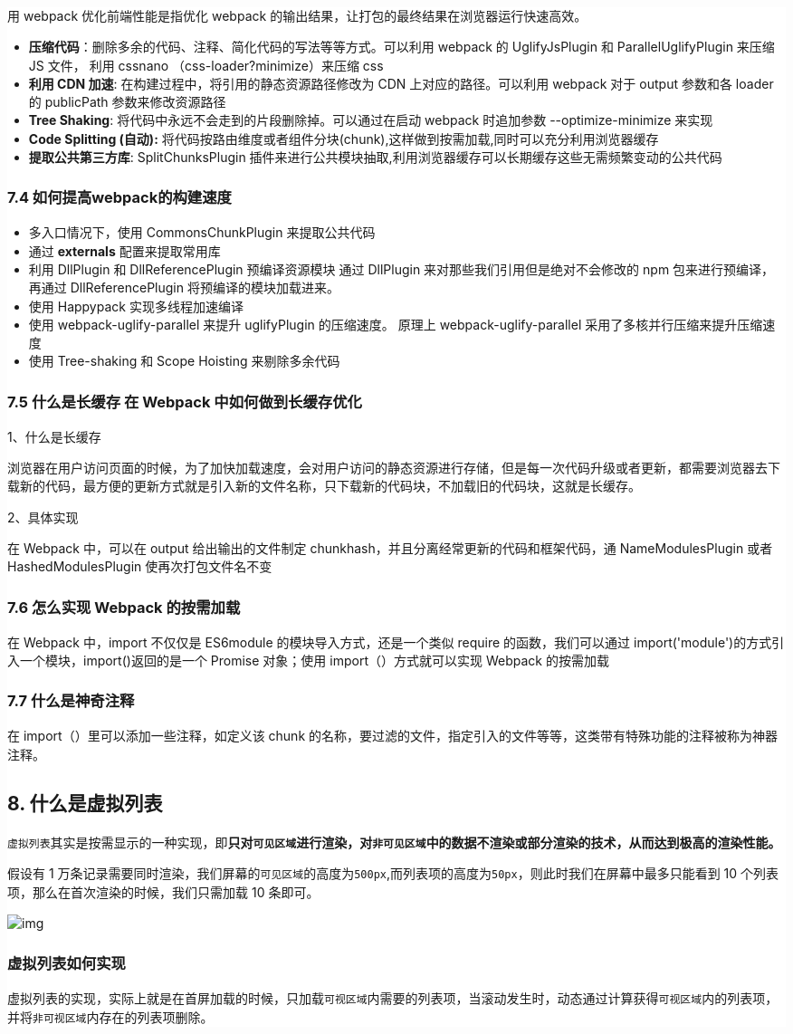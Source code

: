 ⽤ webpack 优化前端性能是指优化 webpack 的输出结果，让打包的最终结果在浏览器运⾏快速⾼效。

- **压缩代码**：删除多余的代码、注释、简化代码的写法等等⽅式。可以利⽤ webpack 的 UglifyJsPlugin 和 ParallelUglifyPlugin 来压缩 JS ⽂件， 利⽤ cssnano （css-loader?minimize）来压缩 css
- **利⽤ CDN 加速**: 在构建过程中，将引⽤的静态资源路径修改为 CDN 上对应的路径。可以利⽤ webpack 对于 output 参数和各 loader 的 publicPath 参数来修改资源路径
- **Tree Shaking**: 将代码中永远不会⾛到的⽚段删除掉。可以通过在启动 webpack 时追加参数 --optimize-minimize 来实现
- **Code Splitting (自动):** 将代码按路由维度或者组件分块(chunk),这样做到按需加载,同时可以充分利⽤浏览器缓存
- **提取公共第三⽅库**: SplitChunksPlugin 插件来进⾏公共模块抽取,利⽤浏览器缓存可以⻓期缓存这些⽆需频繁变动的公共代码

### 7.4 如何提⾼**webpack**的构建速度

- 多⼊⼝情况下，使⽤ CommonsChunkPlugin 来提取公共代码
- 通过 **externals** 配置来提取常⽤库
- 利⽤ DllPlugin 和 DllReferencePlugin 预编译资源模块 通过 DllPlugin 来对那些我们引⽤但是绝对不会修改的 npm 包来进⾏预编译，再通过 DllReferencePlugin 将预编译的模块加载进来。
- 使⽤ Happypack 实现多线程加速编译
- 使⽤ webpack-uglify-parallel 来提升 uglifyPlugin 的压缩速度。 原理上 webpack-uglify-parallel 采⽤了多核并⾏压缩来提升压缩速度
- 使⽤ Tree-shaking 和 Scope Hoisting 来剔除多余代码

### 7.5 什么是长缓存 在 Webpack 中如何做到长缓存优化

1、什么是长缓存

浏览器在用户访问页面的时候，为了加快加载速度，会对用户访问的静态资源进行存储，但是每一次代码升级或者更新，都需要浏览器去下载新的代码，最方便的更新方式就是引入新的文件名称，只下载新的代码块，不加载旧的代码块，这就是长缓存。

2、具体实现

在 Webpack 中，可以在 output 给出输出的文件制定 chunkhash，并且分离经常更新的代码和框架代码，通 NameModulesPlugin 或者 HashedModulesPlugin 使再次打包文件名不变

### 7.6 怎么实现 Webpack 的按需加载

在 Webpack 中，import 不仅仅是 ES6module 的模块导入方式，还是一个类似 require 的函数，我们可以通过 import('module')的方式引入一个模块，import()返回的是一个 Promise 对象；使用 import（）方式就可以实现 Webpack 的按需加载

### 7.7 什么是神奇注释

在 import（）里可以添加一些注释，如定义该 chunk 的名称，要过滤的文件，指定引入的文件等等，这类带有特殊功能的注释被称为神器注释。

## 8. 什么是虚拟列表

`虚拟列表`其实是按需显示的一种实现，即**只对`可见区域`进行渲染，对`非可见区域`中的数据不渲染或部分渲染的技术，从而达到极高的渲染性能。**

假设有 1 万条记录需要同时渲染，我们屏幕的`可见区域`的高度为`500px`,而列表项的高度为`50px`，则此时我们在屏幕中最多只能看到 10 个列表项，那么在首次渲染的时候，我们只需加载 10 条即可。

![img](images/8b5c02be2a1541e989b41455ba0b9eab~tplv-k3u1fbpfcp-zoom-in-crop-mark:4536:0:0:0.awebp)

### 虚拟列表如何实现

虚拟列表的实现，实际上就是在首屏加载的时候，只加载`可视区域`内需要的列表项，当滚动发生时，动态通过计算获得`可视区域`内的列表项，并将`非可视区域`内存在的列表项删除。

